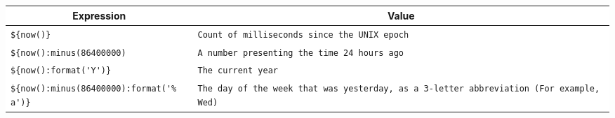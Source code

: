 | Expression | Value |
| - | - |
| `${now()}` | `Count of milliseconds since the UNIX epoch` |
| `${now():minus(86400000)` | `A number presenting the time 24 hours ago` |
| `${now():format('Y')}` | `The current year` |
| `${now():minus(86400000):format('%a')}` | `The day of the week that was yesterday, as a 3-letter abbreviation (For example, Wed)` |
